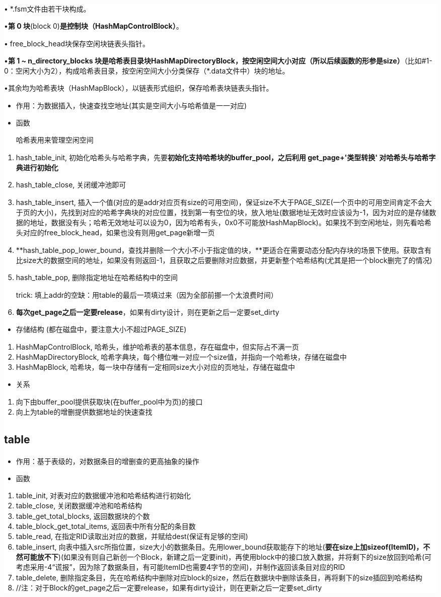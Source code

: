   • *.fsm文件由若干块构成。

  •**第 0 块**(block 0)**是控制块（HashMapControlBlock）**。

  • free_block_head块保存空闲块链表头指针。

  •**第 1 ~ n_directory_blocks 块是哈希表目录块HashMapDirectoryBlock，按空闲空间大小对应（所以后续函数的形参是size）**（比如#1-0：空闲大小为2），构成哈希表目录，按空闲空间大小分类保存（*.data文件中）块的地址。

  •其余均为哈希表块（HashMapBlock），以链表形式组织，保存哈希表块链表头指针。

- 作用：为数据插入，快速查找空地址(其实是空间大小与哈希值是一一对应)

- 函数

  哈希表用来管理空闲空间

1. hash_table_init, 初始化哈希头与哈希字典，先要**初始化支持哈希块的buffer_pool，之后利用 get_page+'类型转换' 对哈希头与哈希字典进行初始化**

2. hash_table_close, 关闭缓冲池即可

3. hash_table_insert, 插入一个值(对应的是addr对应页有size的可用空间)，保证size不大于PAGE_SIZE(一个页中的可用空间肯定不会大于页的大小)，先找到对应的哈希字典块的对应位置，找到第一有空位的块，放入地址(数据地址无效时应该设为-1，因为对应的是存储数据的地址，数据没有头；哈希无效地址可以设为0，因为哈希有头，0x0不可能放HashMapBlock)。如果找不到空闲地址，则先看哈希头对应的free_block_head，如果也没有则用get_page新增一页

4. **hash_table_pop_lower_bound，查找并删除一个大小不小于指定值的块，**更适合在需要动态分配内存块的场景下使用。获取含有比size大的数据空间的地址，如果没有则返回-1，且获取之后要删除对应数据，并更新整个哈希结构(尤其是把一个block删完了的情况)

5. hash_table_pop, 删除指定地址在哈希结构中的空间

   trick: 填上addr的空缺：用table的最后一项填过来（因为全部前挪一个太浪费时间）

6. **每次get_page之后一定要release**，如果有dirty设计，则在更新之后一定要set_dirty

- 存储结构 (都在磁盘中，要注意大小不超过PAGE_SIZE)

1. HashMapControlBlock, 哈希头，维护哈希表的基本信息，存在磁盘中，但实际占不满一页
2. HashMapDirectoryBlock, 哈希字典块，每个槽位唯一对应一个size值，并指向一个哈希块，存储在磁盘中
3. HashMapBlock, 哈希块，每一块中存储有一定相同size大小对应的页地址，存储在磁盘中

- 关系

1. 向下由buffer_pool提供获取块(在buffer_pool中为页)的接口
2. 向上为table的增删提供数据地址的快速查找



```c

```





## table

- 作用：基于表级的，对数据条目的增删查的更高抽象的操作

- 函数

1. table_init, 对表对应的数据缓冲池和哈希结构进行初始化
2. table_close, 关闭数据缓冲池和哈希结构
3. table_get_total_blocks, 返回数据块的个数
4. table_block_get_total_items, 返回表中所有分配的条目数
5. table_read, 在指定RID读取出对应的数据，并赋给dest(保证有足够的空间)
6. table_insert, 向表中插入src所指位置，size大小的数据条目。先用lower_bound获取能存下的地址(**要在size上加sizeof(ItemID)，不然可能放不下**)(如果没有则自己新创一个Block，新建之后一定要init)，再使用block中的接口放入数据，并将剩下的size放回到哈希(可考虑采用-4“谎报”，因为除了数据条目，有可能ItemID也需要4字节的空间)，并制作返回该条目对应的RID
7. table_delete, 删除指定条目，先在哈希结构中删除对应block的size，然后在数据块中删除该条目，再将剩下的size插回到哈希结构
8. //注：对于Block的get_page之后一定要release，如果有dirty设计，则在更新之后一定要set_dirty
